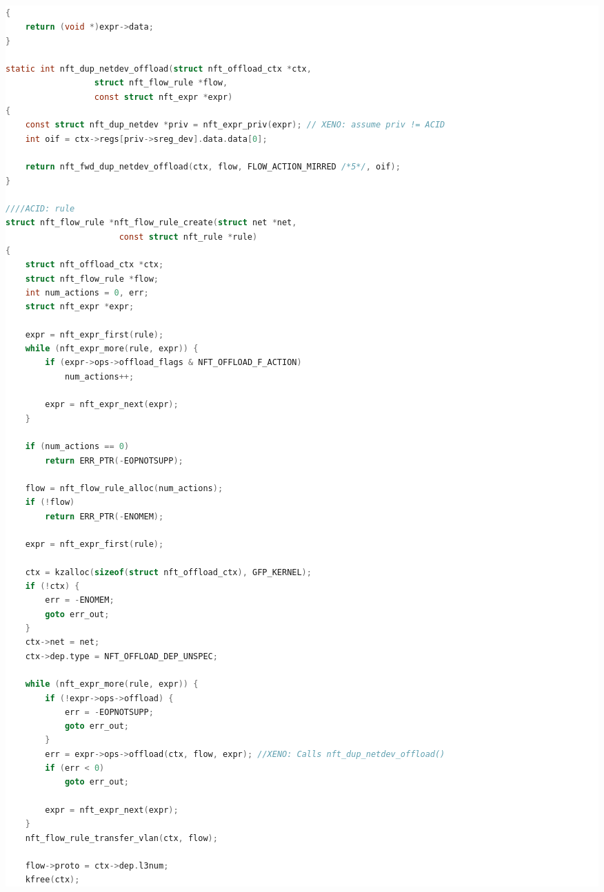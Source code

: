 ```c
{
	return (void *)expr->data;
}

static int nft_dup_netdev_offload(struct nft_offload_ctx *ctx,
				  struct nft_flow_rule *flow,
				  const struct nft_expr *expr)
{
	const struct nft_dup_netdev *priv = nft_expr_priv(expr); // XENO: assume priv != ACID
	int oif = ctx->regs[priv->sreg_dev].data.data[0];

	return nft_fwd_dup_netdev_offload(ctx, flow, FLOW_ACTION_MIRRED /*5*/, oif);
}

////ACID: rule
struct nft_flow_rule *nft_flow_rule_create(struct net *net,
					   const struct nft_rule *rule)
{
	struct nft_offload_ctx *ctx;
	struct nft_flow_rule *flow;
	int num_actions = 0, err;
	struct nft_expr *expr;

	expr = nft_expr_first(rule);
	while (nft_expr_more(rule, expr)) {
		if (expr->ops->offload_flags & NFT_OFFLOAD_F_ACTION)
			num_actions++;

		expr = nft_expr_next(expr);
	}

	if (num_actions == 0)
		return ERR_PTR(-EOPNOTSUPP);

	flow = nft_flow_rule_alloc(num_actions);
	if (!flow)
		return ERR_PTR(-ENOMEM);

	expr = nft_expr_first(rule);

	ctx = kzalloc(sizeof(struct nft_offload_ctx), GFP_KERNEL);
	if (!ctx) {
		err = -ENOMEM;
		goto err_out;
	}
	ctx->net = net;
	ctx->dep.type = NFT_OFFLOAD_DEP_UNSPEC;

	while (nft_expr_more(rule, expr)) {
		if (!expr->ops->offload) {
			err = -EOPNOTSUPP;
			goto err_out;
		}
		err = expr->ops->offload(ctx, flow, expr); //XENO: Calls nft_dup_netdev_offload()
		if (err < 0)
			goto err_out;

		expr = nft_expr_next(expr);
	}
	nft_flow_rule_transfer_vlan(ctx, flow);

	flow->proto = ctx->dep.l3num;
	kfree(ctx);
```
